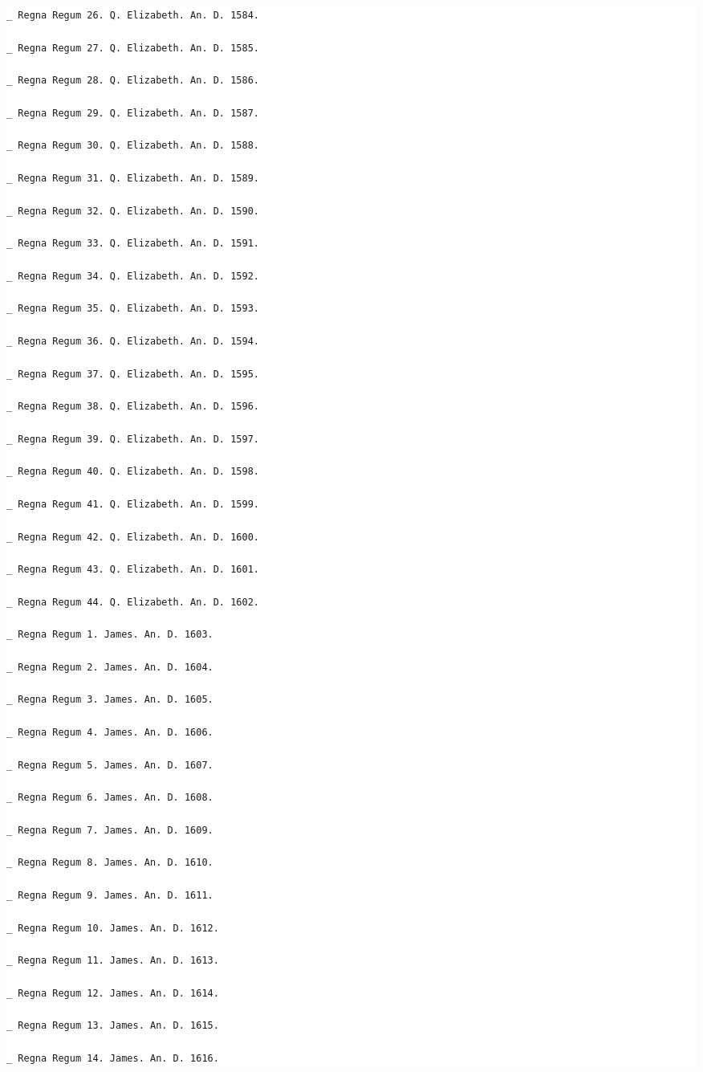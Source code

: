     _ Regna Regum 26. Q. Elizabeth. An. D. 1584.

    _ Regna Regum 27. Q. Elizabeth. An. D. 1585.

    _ Regna Regum 28. Q. Elizabeth. An. D. 1586.

    _ Regna Regum 29. Q. Elizabeth. An. D. 1587.

    _ Regna Regum 30. Q. Elizabeth. An. D. 1588.

    _ Regna Regum 31. Q. Elizabeth. An. D. 1589.

    _ Regna Regum 32. Q. Elizabeth. An. D. 1590.

    _ Regna Regum 33. Q. Elizabeth. An. D. 1591.

    _ Regna Regum 34. Q. Elizabeth. An. D. 1592.

    _ Regna Regum 35. Q. Elizabeth. An. D. 1593.

    _ Regna Regum 36. Q. Elizabeth. An. D. 1594.

    _ Regna Regum 37. Q. Elizabeth. An. D. 1595.

    _ Regna Regum 38. Q. Elizabeth. An. D. 1596.

    _ Regna Regum 39. Q. Elizabeth. An. D. 1597.

    _ Regna Regum 40. Q. Elizabeth. An. D. 1598.

    _ Regna Regum 41. Q. Elizabeth. An. D. 1599.

    _ Regna Regum 42. Q. Elizabeth. An. D. 1600.

    _ Regna Regum 43. Q. Elizabeth. An. D. 1601.

    _ Regna Regum 44. Q. Elizabeth. An. D. 1602.

    _ Regna Regum 1. James. An. D. 1603.

    _ Regna Regum 2. James. An. D. 1604.

    _ Regna Regum 3. James. An. D. 1605.

    _ Regna Regum 4. James. An. D. 1606.

    _ Regna Regum 5. James. An. D. 1607.

    _ Regna Regum 6. James. An. D. 1608.

    _ Regna Regum 7. James. An. D. 1609.

    _ Regna Regum 8. James. An. D. 1610.

    _ Regna Regum 9. James. An. D. 1611.

    _ Regna Regum 10. James. An. D. 1612.

    _ Regna Regum 11. James. An. D. 1613.

    _ Regna Regum 12. James. An. D. 1614.

    _ Regna Regum 13. James. An. D. 1615.

    _ Regna Regum 14. James. An. D. 1616.

